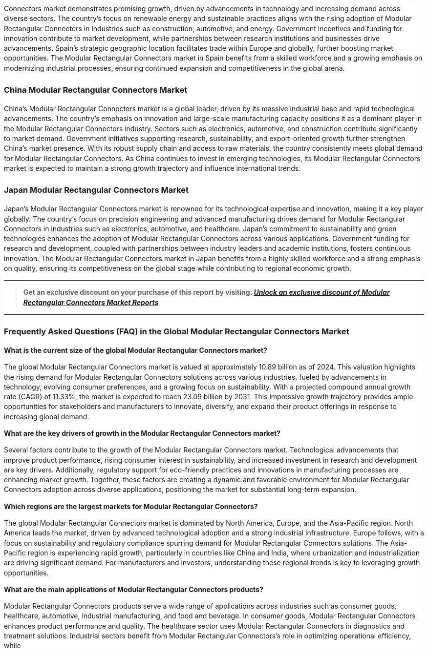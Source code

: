 Connectors market demonstrates promising growth, driven by advancements in technology and increasing demand across diverse sectors. The country&rsquo;s focus on renewable energy and sustainable practices aligns with the rising adoption of Modular Rectangular Connectors in industries such as construction, automotive, and energy. Government incentives and funding for innovation contribute to market development, while partnerships between research institutions and businesses drive advancements. Spain&rsquo;s strategic geographic location facilitates trade within Europe and globally, further boosting market opportunities. The Modular Rectangular Connectors market in Spain benefits from a skilled workforce and a growing emphasis on modernizing industrial processes, ensuring continued expansion and competitiveness in the global arena.</p><h3>China Modular Rectangular Connectors Market</h3><p>China&rsquo;s Modular Rectangular Connectors market is a global leader, driven by its massive industrial base and rapid technological advancements. The country&rsquo;s emphasis on innovation and large-scale manufacturing capacity positions it as a dominant player in the Modular Rectangular Connectors industry. Sectors such as electronics, automotive, and construction contribute significantly to market demand. Government initiatives supporting research, sustainability, and export-oriented growth further strengthen China&rsquo;s market presence. With its robust supply chain and access to raw materials, the country consistently meets global demand for Modular Rectangular Connectors. As China continues to invest in emerging technologies, its Modular Rectangular Connectors market is expected to maintain a strong growth trajectory and influence international trends.</p><h3>Japan Modular Rectangular Connectors Market</h3><p>Japan&rsquo;s Modular Rectangular Connectors market is renowned for its technological expertise and innovation, making it a key player globally. The country&rsquo;s focus on precision engineering and advanced manufacturing drives demand for Modular Rectangular Connectors in industries such as electronics, automotive, and healthcare. Japan&rsquo;s commitment to sustainability and green technologies enhances the adoption of Modular Rectangular Connectors across various applications. Government funding for research and development, coupled with partnerships between industry leaders and academic institutions, fosters continuous innovation. The Modular Rectangular Connectors market in Japan benefits from a highly skilled workforce and a strong emphasis on quality, ensuring its competitiveness on the global stage while contributing to regional economic growth.</p><hr /><blockquote><p><strong>Get an exclusive discount on your purchase of this report by visiting: <em><a href="://marketresearchpulse.com/ask-for-discount/23418?utm_source=Github&amp;utm_medium=026">Unlock an exclusive discount of Modular Rectangular Connectors Market Reports</a></em>&nbsp;</strong></p></blockquote><hr /><h3>Frequently Asked Questions (FAQ) in the Global Modular Rectangular Connectors Market</h3><p><strong>What is the current size of the global Modular Rectangular Connectors market?</strong></p><p>The global Modular Rectangular Connectors market is valued at approximately 10.89 billion as of 2024. This valuation highlights the rising demand for Modular Rectangular Connectors solutions across various industries, fueled by advancements in technology, evolving consumer preferences, and a growing focus on sustainability. With a projected compound annual growth rate (CAGR) of 11.33%, the market is expected to reach 23.09 billion by 2031. This impressive growth trajectory provides ample opportunities for stakeholders and manufacturers to innovate, diversify, and expand their product offerings in response to increasing global demand.</p><p><strong>What are the key drivers of growth in the Modular Rectangular Connectors market?</strong></p><p>Several factors contribute to the growth of the Modular Rectangular Connectors market. Technological advancements that improve product performance, rising consumer interest in sustainability, and increased investment in research and development are key drivers. Additionally, regulatory support for eco-friendly practices and innovations in manufacturing processes are enhancing market growth. Together, these factors are creating a dynamic and favorable environment for Modular Rectangular Connectors adoption across diverse applications, positioning the market for substantial long-term expansion.</p><p><strong>Which regions are the largest markets for Modular Rectangular Connectors?</strong></p><p>The global Modular Rectangular Connectors market is dominated by North America, Europe, and the Asia-Pacific region. North America leads the market, driven by advanced technological adoption and a strong industrial infrastructure. Europe follows, with a focus on sustainability and regulatory compliance spurring demand for Modular Rectangular Connectors solutions. The Asia-Pacific region is experiencing rapid growth, particularly in countries like China and India, where urbanization and industrialization are driving significant demand. For manufacturers and investors, understanding these regional trends is key to leveraging growth opportunities.</p><p><strong>What are the main applications of Modular Rectangular Connectors products?</strong></p><p>Modular Rectangular Connectors products serve a wide range of applications across industries such as consumer goods, healthcare, automotive, industrial manufacturing, and food and beverage. In consumer goods, Modular Rectangular Connectors enhances product performance and quality. The healthcare sector uses Modular Rectangular Connectors in diagnostics and treatment solutions. Industrial sectors benefit from Modular Rectangular Connectors&rsquo;s role in optimizing operational efficiency, while